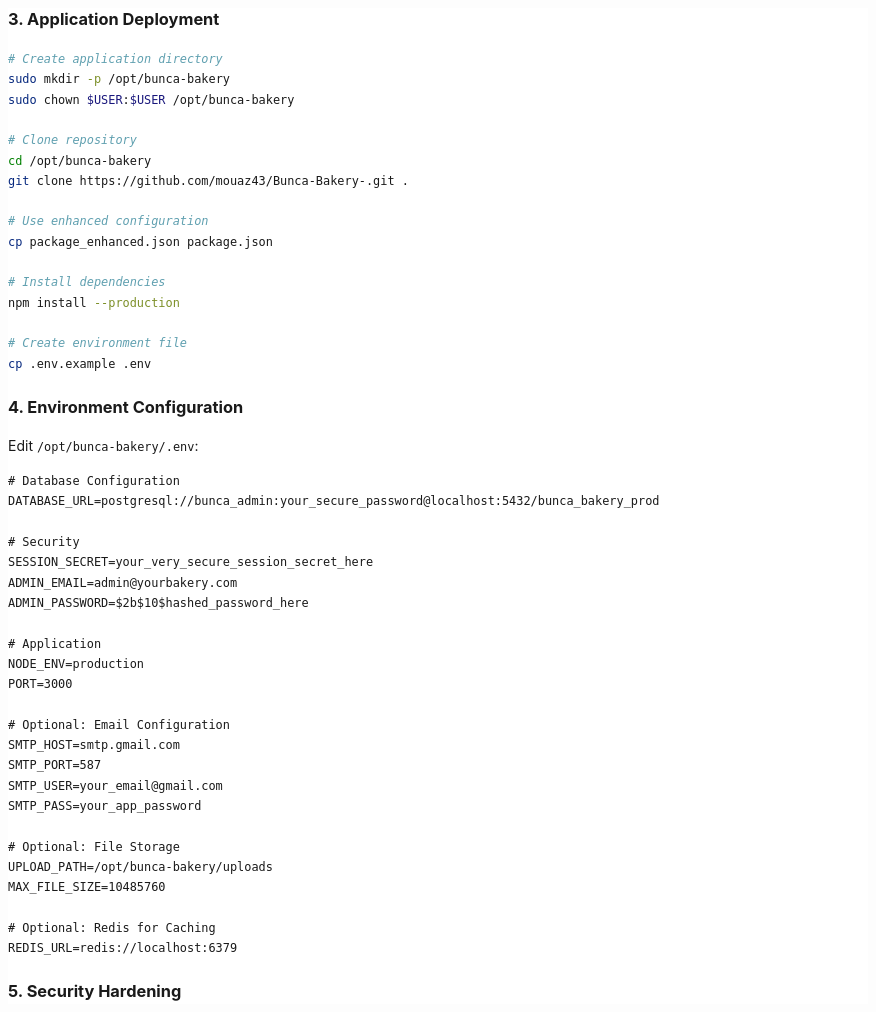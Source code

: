 ### 3. Application Deployment

```bash
# Create application directory
sudo mkdir -p /opt/bunca-bakery
sudo chown $USER:$USER /opt/bunca-bakery

# Clone repository
cd /opt/bunca-bakery
git clone https://github.com/mouaz43/Bunca-Bakery-.git .

# Use enhanced configuration
cp package_enhanced.json package.json

# Install dependencies
npm install --production

# Create environment file
cp .env.example .env
```

### 4. Environment Configuration

Edit `/opt/bunca-bakery/.env`:

```env
# Database Configuration
DATABASE_URL=postgresql://bunca_admin:your_secure_password@localhost:5432/bunca_bakery_prod

# Security
SESSION_SECRET=your_very_secure_session_secret_here
ADMIN_EMAIL=admin@yourbakery.com
ADMIN_PASSWORD=$2b$10$hashed_password_here

# Application
NODE_ENV=production
PORT=3000

# Optional: Email Configuration
SMTP_HOST=smtp.gmail.com
SMTP_PORT=587
SMTP_USER=your_email@gmail.com
SMTP_PASS=your_app_password

# Optional: File Storage
UPLOAD_PATH=/opt/bunca-bakery/uploads
MAX_FILE_SIZE=10485760

# Optional: Redis for Caching
REDIS_URL=redis://localhost:6379
```

### 5. Security Hardening
